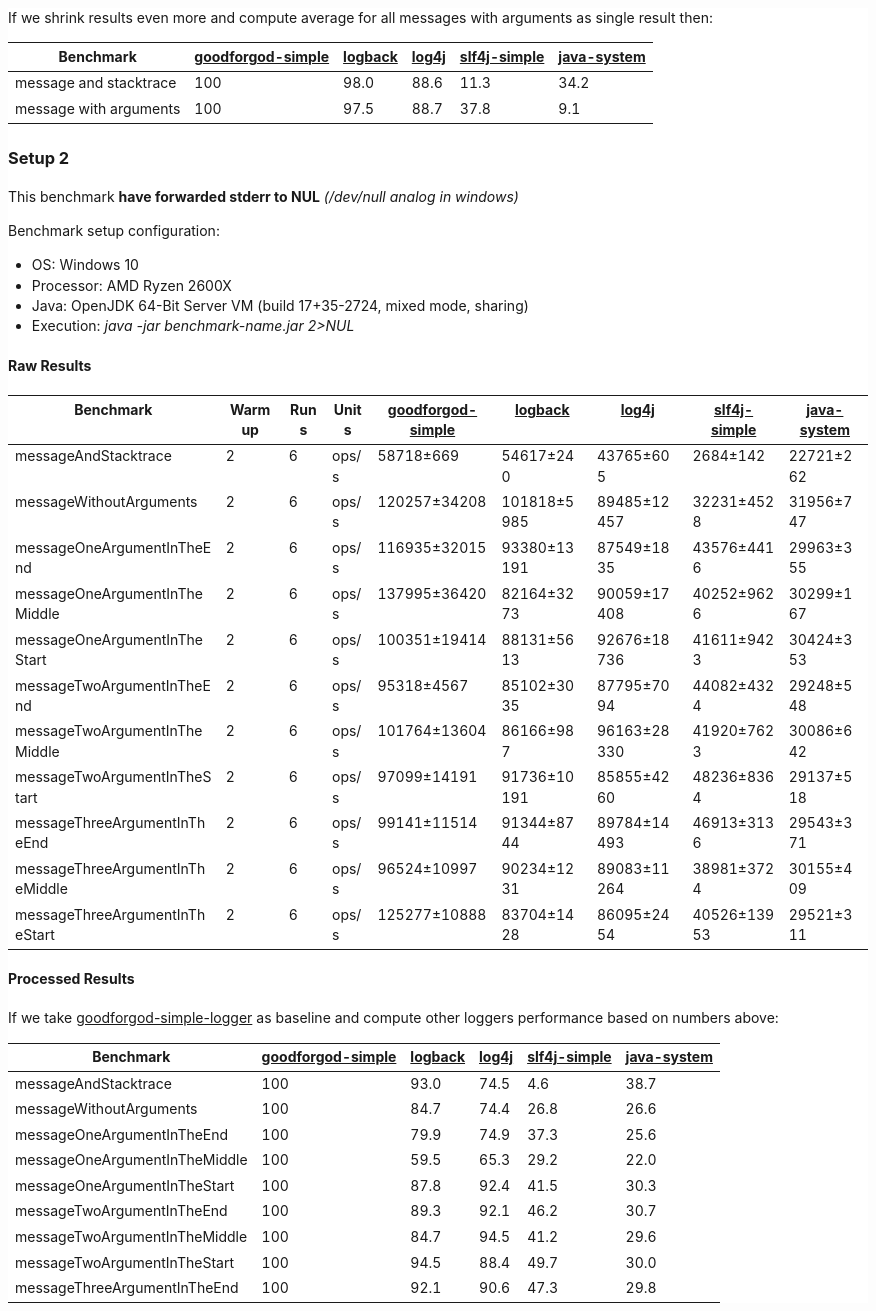 
If we shrink results even more and compute average for all messages with arguments as single result then:

| Benchmark              | [goodforgod-simple](https://github.com/GoodforGod/slf4j-simple-logger) | [logback](https://logback.qos.ch/) | [log4j](https://logging.apache.org/log4j/2.x/index.html) | [slf4j-simple](https://www.slf4j.org/api/org/slf4j/impl/SimpleLogger.html) | [java-system](https://docs.oracle.com/javase/9/docs/api/java/lang/System.Logger.html) |
| ---------------------- | ----------------- | ------- | ----- | ------------ | ----------- |
| message and stacktrace | 100               | 98.0    | 88.6  | 11.3         | 34.2        |
| message with arguments | 100               | 97.5    | 88.7  | 37.8         | 9.1         |

### Setup 2

This benchmark **have forwarded stderr to NUL** *(/dev/null analog in windows)*

Benchmark setup configuration:
- OS: Windows 10
- Processor: AMD Ryzen 2600X
- Java: OpenJDK 64-Bit Server VM (build 17+35-2724, mixed mode, sharing)
- Execution: *java -jar benchmark-name.jar 2>NUL*

#### Raw Results

| Benchmark | Warmup | Runs | Units | [goodforgod-simple](https://github.com/GoodforGod/slf4j-simple-logger) | [logback](https://logback.qos.ch/) | [log4j](https://logging.apache.org/log4j/2.x/index.html) | [slf4j-simple](https://www.slf4j.org/api/org/slf4j/impl/SimpleLogger.html) | [java-system](https://docs.oracle.com/javase/9/docs/api/java/lang/System.Logger.html) |
|---|---|---|---|---|---|---|---|---|
| messageAndStacktrace            | 2 | 6 | ops/s | 58718±669 | 54617±240 | 43765±605 | 2684±142 | 22721±262 |
| messageWithoutArguments         | 2 | 6 | ops/s | 120257±34208 | 101818±5985 | 89485±12457 | 32231±4528 | 31956±747 |
| messageOneArgumentInTheEnd      | 2 | 6 | ops/s | 116935±32015 | 93380±13191 | 87549±1835 | 43576±4416 | 29963±355 |
| messageOneArgumentInTheMiddle   | 2 | 6 | ops/s | 137995±36420 | 82164±3273 | 90059±17408 | 40252±9626 | 30299±167 |
| messageOneArgumentInTheStart    | 2 | 6 | ops/s | 100351±19414 | 88131±5613 | 92676±18736 | 41611±9423 | 30424±353 |
| messageTwoArgumentInTheEnd      | 2 | 6 | ops/s | 95318±4567 | 85102±3035 | 87795±7094 | 44082±4324| 29248±548 |
| messageTwoArgumentInTheMiddle   | 2 | 6 | ops/s | 101764±13604 | 86166±987 | 96163±28330 | 41920±7623 | 30086±642 |
| messageTwoArgumentInTheStart    | 2 | 6 | ops/s | 97099±14191 | 91736±10191 | 85855±4260 | 48236±8364 | 29137±518 |
| messageThreeArgumentInTheEnd    | 2 | 6 | ops/s | 99141±11514 | 91344±8744 | 89784±14493 | 46913±3136 | 29543±371 |
| messageThreeArgumentInTheMiddle | 2 | 6 | ops/s | 96524±10997 | 90234±1231 | 89083±11264 | 38981±3724 | 30155±409 |
| messageThreeArgumentInTheStart  | 2 | 6 | ops/s | 125277±10888 | 83704±1428 | 86095±2454 | 40526±13953 | 29521±311 |

#### Processed Results

If we take [goodforgod-simple-logger](https://github.com/GoodforGod/slf4j-simple-logger) as baseline and compute other loggers performance based on numbers above:

| Benchmark                       | [goodforgod-simple](https://github.com/GoodforGod/slf4j-simple-logger) | [logback](https://logback.qos.ch/) | [log4j](https://logging.apache.org/log4j/2.x/index.html) | [slf4j-simple](https://www.slf4j.org/api/org/slf4j/impl/SimpleLogger.html) | [java-system](https://docs.oracle.com/javase/9/docs/api/java/lang/System.Logger.html) |
| ------------------------------- | ----------------- | ------- | ----- | ------------ | ----------- |
| messageAndStacktrace            | 100               | 93.0    | 74.5  | 4.6          | 38.7        |
| messageWithoutArguments         | 100               | 84.7    | 74.4  | 26.8         | 26.6        |
| messageOneArgumentInTheEnd      | 100               | 79.9    | 74.9  | 37.3         | 25.6        |
| messageOneArgumentInTheMiddle   | 100               | 59.5    | 65.3  | 29.2         | 22.0        |
| messageOneArgumentInTheStart    | 100               | 87.8    | 92.4  | 41.5         | 30.3        |
| messageTwoArgumentInTheEnd      | 100               | 89.3    | 92.1  | 46.2         | 30.7        |
| messageTwoArgumentInTheMiddle   | 100               | 84.7    | 94.5  | 41.2         | 29.6        |
| messageTwoArgumentInTheStart    | 100               | 94.5    | 88.4  | 49.7         | 30.0        |
| messageThreeArgumentInTheEnd    | 100               | 92.1    | 90.6  | 47.3         | 29.8        |